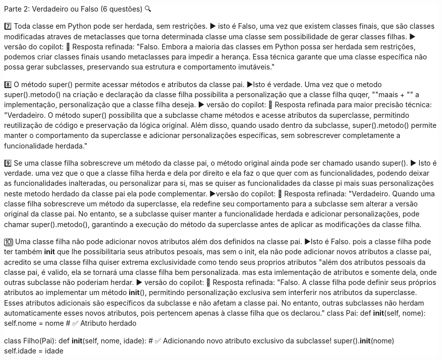 
Parte 2: Verdadeiro ou Falso (6 questões) 🔍

7️⃣ Toda classe em Python pode ser herdada, sem restrições.
► isto é Falso, uma vez que existem classes finais, que são classes modificadas atraves de metaclasses que torna determinada classe uma classe sem possibilidade de gerar classes filhas.
► versão do copilot:
📌 Resposta refinada:
"Falso. Embora a maioria das classes em Python possa ser herdada sem restrições, podemos criar classes finais usando metaclasses para impedir a herança. Essa técnica garante que uma classe específica não possa gerar subclasses, preservando sua estrutura e comportamento imutáveis."

8️⃣ O método super() permite acessar métodos e atributos da classe pai.
►Isto é verdade. Uma vez que o metodo super().metodo() na criação e declaração da classe filha possibilita a personalização que a  classe filha quqer, ""maais + "" a implementação, personalização que a classe filha deseja.
► versão do copilot:  📌 Resposta refinada para maior precisão técnica:
"Verdadeiro. O método super() possibilita que a subclasse chame métodos e acesse atributos da superclasse, permitindo reutilização de código e preservação da lógica original. Além disso, quando usado dentro da subclasse, super().metodo() permite manter o comportamento da superclasse e adicionar personalizações específicas, sem sobrescrever completamente a funcionalidade herdada."


9️⃣ Se uma classe filha sobrescreve um método da classe pai, o método original ainda pode ser chamado usando super().
► Isto é verdade. uma vez que o que a classe filha herda e dela por direito e ela faz o que quer com as funcionalidades, podendo deixar as funcionalidades inalteradas, ou personalizar para si, mas se quiser as funcionalidades da classe pi mais suas personalizações neste metodo herdado da classe pai ela pode complementar.
►versão do copilot:
📌 Resposta refinada:
"Verdadeiro. Quando uma classe filha sobrescreve um método da superclasse, ela redefine seu comportamento para a subclasse sem alterar a versão original da classe pai. No entanto, se a subclasse quiser manter a funcionalidade herdada e adicionar personalizações, pode chamar super().metodo(), garantindo a execução do método da superclasse antes de aplicar as modificações da classe filha.


🔟 Uma classe filha não pode adicionar novos atributos além dos definidos na classe pai.
►Isto é Falso. pois a classe filha pode ter também __init__ que lhe possibilitaria seus atributos pesoais, mas sem o init, ela não pode adicionar novos atributos a classe pai, acredito se uma classe filha quiser extrema exclusividade como tendo seus proprios atributos "além dos atributos pessoais da classe pai, é valido, ela se tornará uma classe filha bem personalizada. mas esta imlementação de atributos e somente dela, onde outras subclasse não poderiam herdar.
► versão do copilot: 📌 Resposta refinada:
"Falso. A classe filha pode definir seus próprios atributos ao implementar um método __init__(), permitindo personalização exclusiva sem interferir nos atributos da superclasse. Esses atributos adicionais são específicos da subclasse e não afetam a classe pai. No entanto, outras subclasses não herdam automaticamente esses novos atributos, pois pertencem apenas à classe filha que os declarou."
class Pai:
    def __init__(self, nome):
        self.nome = nome  # ✅ Atributo herdado

class Filho(Pai):
    def __init__(self, nome, idade):  # ✅ Adicionando novo atributo exclusivo da subclasse!
        super().__init__(nome)  
        self.idade = idade  
